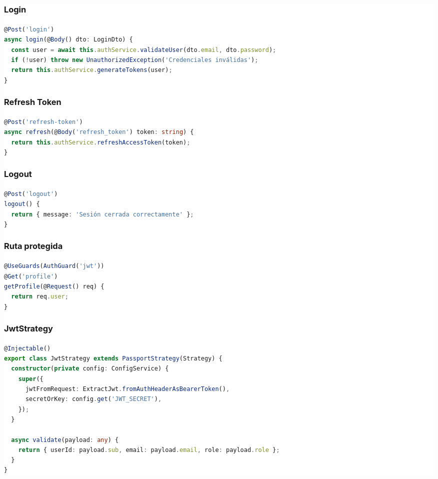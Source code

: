 ### Login

```ts
@Post('login')
async login(@Body() dto: LoginDto) {
  const user = await this.authService.validateUser(dto.email, dto.password);
  if (!user) throw new UnauthorizedException('Credenciales inválidas');
  return this.authService.generateTokens(user);
}
```

### Refresh Token

```ts
@Post('refresh-token')
async refresh(@Body('refresh_token') token: string) {
  return this.authService.refreshAccessToken(token);
}
```

### Logout

```ts
@Post('logout')
logout() {
  return { message: 'Sesión cerrada correctamente' };
}
```

### Ruta protegida

```ts
@UseGuards(AuthGuard('jwt'))
@Get('profile')
getProfile(@Request() req) {
  return req.user;
}
```

### JwtStrategy

```ts
@Injectable()
export class JwtStrategy extends PassportStrategy(Strategy) {
  constructor(private config: ConfigService) {
    super({
      jwtFromRequest: ExtractJwt.fromAuthHeaderAsBearerToken(),
      secretOrKey: config.get('JWT_SECRET'),
    });
  }

  async validate(payload: any) {
    return { userId: payload.sub, email: payload.email, role: payload.role };
  }
}
```
